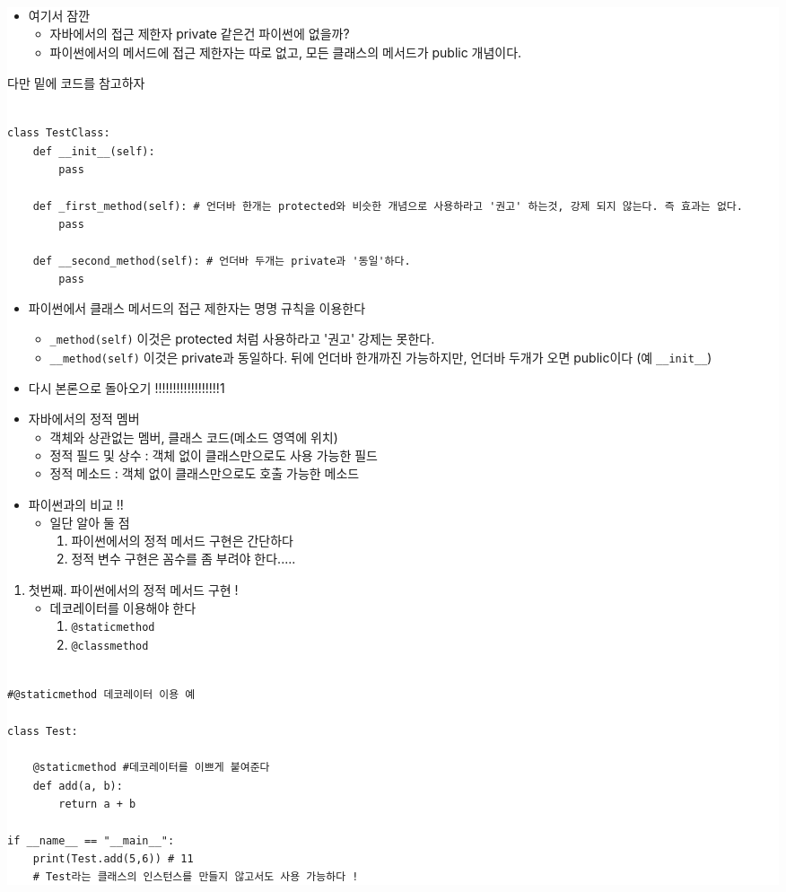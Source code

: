 * 여기서 잠깐
    - 자바에서의 접근 제한자 private 같은건 파이썬에 없을까?
    - 파이썬에서의 메서드에 접근 제한자는 따로 없고, 모든 클래스의 메서드가 public 개념이다.

다만 밑에 코드를 참고하자

```python3

class TestClass:
    def __init__(self):
        pass

    def _first_method(self): # 언더바 한개는 protected와 비슷한 개념으로 사용하라고 '권고' 하는것, 강제 되지 않는다. 즉 효과는 없다.
        pass

    def __second_method(self): # 언더바 두개는 private과 '동일'하다.
        pass
```

* 파이썬에서 클래스 메서드의 접근 제한자는 명명 규칙을 이용한다
    - `_method(self)` 이것은 protected 처럼 사용하라고 '권고' 강제는 못한다.
    - `__method(self)` 이것은 private과 동일하다. 뒤에 언더바 한개까진 가능하지만, 언더바 두개가 오면 public이다 (예 `__init__`)

* 다시 본론으로 돌아오기 !!!!!!!!!!!!!!!!!!1

- 자바에서의 정적 멤버
    - 객체와 상관없는 멤버, 클래스 코드(메소드 영역에 위치)
    - 정적 필드 및 상수 : 객체 없이 클래스만으로도 사용 가능한 필드
    - 정적 메소드 : 객체 없이 클래스만으로도 호출 가능한 메소드


* 파이썬과의 비교 !!
    - 일단 알아 둘 점 
        1. 파이썬에서의 정적 메서드 구현은 간단하다
        2. 정적 변수 구현은 꼼수를 좀 부려야 한다.....


1. 첫번째. 파이썬에서의 정적 메서드 구현 !
    - 데코레이터를 이용해야 한다
        1. `@staticmethod`
        2. `@classmethod`

```python3

#@staticmethod 데코레이터 이용 예

class Test:

    @staticmethod #데코레이터를 이쁘게 붙여준다
    def add(a, b):
        return a + b

if __name__ == "__main__":
    print(Test.add(5,6)) # 11
    # Test라는 클래스의 인스턴스를 만들지 않고서도 사용 가능하다 !

```
